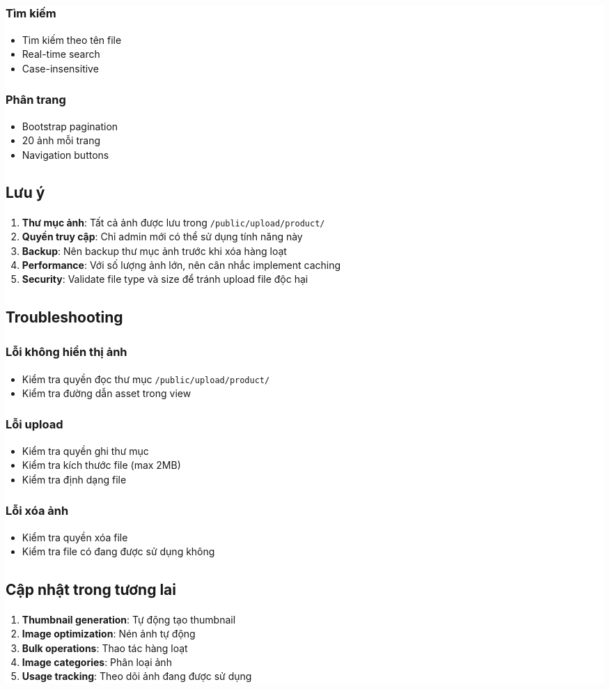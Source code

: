 ### Tìm kiếm
- Tìm kiếm theo tên file
- Real-time search
- Case-insensitive

### Phân trang
- Bootstrap pagination
- 20 ảnh mỗi trang
- Navigation buttons

## Lưu ý

1. **Thư mục ảnh**: Tất cả ảnh được lưu trong `/public/upload/product/`
2. **Quyền truy cập**: Chỉ admin mới có thể sử dụng tính năng này
3. **Backup**: Nên backup thư mục ảnh trước khi xóa hàng loạt
4. **Performance**: Với số lượng ảnh lớn, nên cân nhắc implement caching
5. **Security**: Validate file type và size để tránh upload file độc hại

## Troubleshooting

### Lỗi không hiển thị ảnh
- Kiểm tra quyền đọc thư mục `/public/upload/product/`
- Kiểm tra đường dẫn asset trong view

### Lỗi upload
- Kiểm tra quyền ghi thư mục
- Kiểm tra kích thước file (max 2MB)
- Kiểm tra định dạng file

### Lỗi xóa ảnh
- Kiểm tra quyền xóa file
- Kiểm tra file có đang được sử dụng không

## Cập nhật trong tương lai

1. **Thumbnail generation**: Tự động tạo thumbnail
2. **Image optimization**: Nén ảnh tự động
3. **Bulk operations**: Thao tác hàng loạt
4. **Image categories**: Phân loại ảnh
5. **Usage tracking**: Theo dõi ảnh đang được sử dụng
